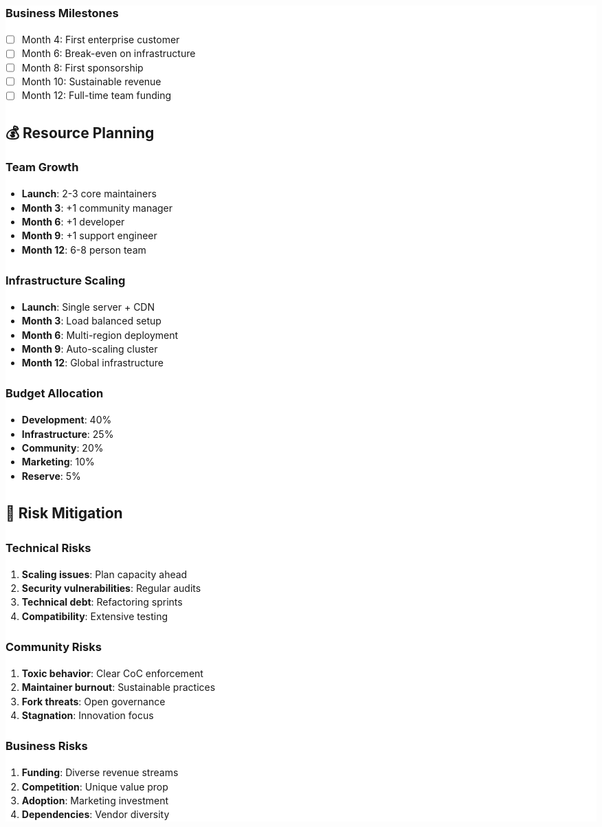 ### Business Milestones
- [ ] Month 4: First enterprise customer
- [ ] Month 6: Break-even on infrastructure
- [ ] Month 8: First sponsorship
- [ ] Month 10: Sustainable revenue
- [ ] Month 12: Full-time team funding

## 💰 Resource Planning

### Team Growth
- **Launch**: 2-3 core maintainers
- **Month 3**: +1 community manager
- **Month 6**: +1 developer
- **Month 9**: +1 support engineer
- **Month 12**: 6-8 person team

### Infrastructure Scaling
- **Launch**: Single server + CDN
- **Month 3**: Load balanced setup
- **Month 6**: Multi-region deployment
- **Month 9**: Auto-scaling cluster
- **Month 12**: Global infrastructure

### Budget Allocation
- **Development**: 40%
- **Infrastructure**: 25%
- **Community**: 20%
- **Marketing**: 10%
- **Reserve**: 5%

## 🎯 Risk Mitigation

### Technical Risks
1. **Scaling issues**: Plan capacity ahead
2. **Security vulnerabilities**: Regular audits
3. **Technical debt**: Refactoring sprints
4. **Compatibility**: Extensive testing

### Community Risks
1. **Toxic behavior**: Clear CoC enforcement
2. **Maintainer burnout**: Sustainable practices
3. **Fork threats**: Open governance
4. **Stagnation**: Innovation focus

### Business Risks
1. **Funding**: Diverse revenue streams
2. **Competition**: Unique value prop
3. **Adoption**: Marketing investment
4. **Dependencies**: Vendor diversity
